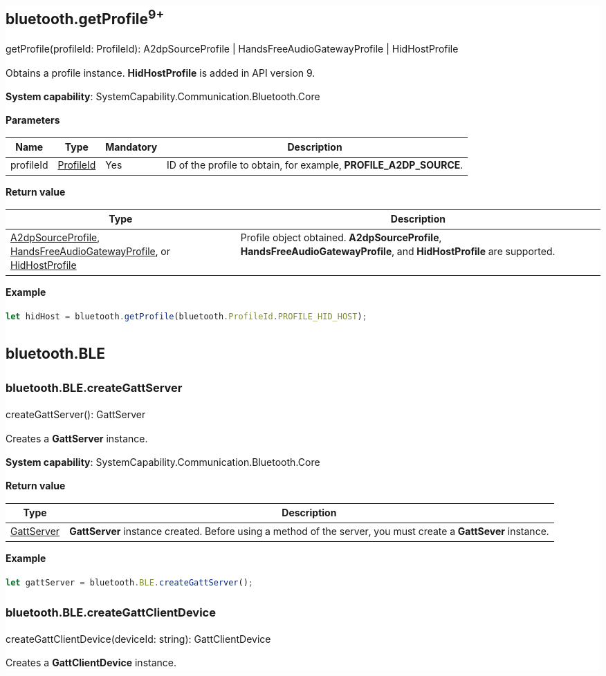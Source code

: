 ## bluetooth.getProfile<sup>9+</sup><a name="getProfile"></a>

getProfile(profileId: ProfileId): A2dpSourceProfile | HandsFreeAudioGatewayProfile | HidHostProfile

Obtains a profile instance. **HidHostProfile** is added in API version 9.

**System capability**: SystemCapability.Communication.Bluetooth.Core

**Parameters**

| Name      | Type       | Mandatory  | Description                                   |
| --------- | --------- | ---- | ------------------------------------- |
| profileId | [ProfileId](#ProfileId) | Yes   | ID of the profile to obtain, for example, **PROFILE_A2DP_SOURCE**.|

**Return value**

| Type                                                        | Description                                                        |
| ------------------------------------------------------------ | ------------------------------------------------------------ |
| [A2dpSourceProfile](#A2dpSourceProfile), [HandsFreeAudioGatewayProfile](#HandsFreeAudioGatewayProfile), or [HidHostProfile](#HidHostProfile) | Profile object obtained. **A2dpSourceProfile**, **HandsFreeAudioGatewayProfile**, and **HidHostProfile** are supported.|

**Example**

```js
let hidHost = bluetooth.getProfile(bluetooth.ProfileId.PROFILE_HID_HOST);
```


## bluetooth.BLE

### bluetooth.BLE.createGattServer

createGattServer(): GattServer

Creates a **GattServer** instance.

**System capability**: SystemCapability.Communication.Bluetooth.Core

**Return value**

| Type                       | Description                                  |
| ------------------------- | ------------------------------------ |
| [GattServer](#gattserver) | **GattServer** instance created. Before using a method of the server, you must create a **GattSever** instance.|

**Example**

```js
let gattServer = bluetooth.BLE.createGattServer();
```


### bluetooth.BLE.createGattClientDevice

createGattClientDevice(deviceId: string): GattClientDevice

Creates a **GattClientDevice** instance.
